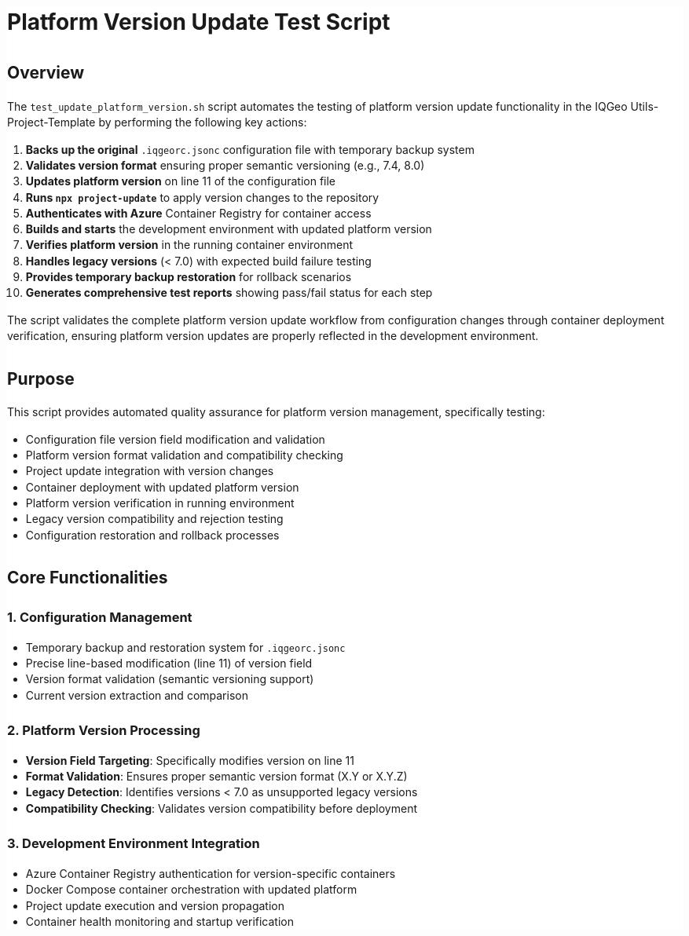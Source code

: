 # Platform Version Update Test Script

## Overview

The `test_update_platform_version.sh` script automates the testing of platform version update functionality in the IQGeo Utils-Project-Template by performing the following key actions:

1. **Backs up the original** `.iqgeorc.jsonc` configuration file with temporary backup system
2. **Validates version format** ensuring proper semantic versioning (e.g., 7.4, 8.0)
3. **Updates platform version** on line 11 of the configuration file
4. **Runs `npx project-update`** to apply version changes to the repository
5. **Authenticates with Azure** Container Registry for container access
6. **Builds and starts** the development environment with updated platform version
7. **Verifies platform version** in the running container environment
8. **Handles legacy versions** (< 7.0) with expected build failure testing
9. **Provides temporary backup restoration** for rollback scenarios
10. **Generates comprehensive test reports** showing pass/fail status for each step

The script validates the complete platform version update workflow from configuration changes through container deployment verification, ensuring platform version updates are properly reflected in the development environment.

## Purpose

This script provides automated quality assurance for platform version management, specifically testing:
- Configuration file version field modification and validation
- Platform version format validation and compatibility checking
- Project update integration with version changes
- Container deployment with updated platform version
- Platform version verification in running environment
- Legacy version compatibility and rejection testing
- Configuration restoration and rollback processes

## Core Functionalities

### 1. **Configuration Management**
- Temporary backup and restoration system for `.iqgeorc.jsonc`
- Precise line-based modification (line 11) of version field
- Version format validation (semantic versioning support)
- Current version extraction and comparison

### 2. **Platform Version Processing**
- **Version Field Targeting**: Specifically modifies version on line 11
- **Format Validation**: Ensures proper semantic version format (X.Y or X.Y.Z)
- **Legacy Detection**: Identifies versions < 7.0 as unsupported legacy versions
- **Compatibility Checking**: Validates version compatibility before deployment

### 3. **Development Environment Integration**
- Azure Container Registry authentication for version-specific containers
- Docker Compose container orchestration with updated platform
- Project update execution and version propagation
- Container health monitoring and startup verification
